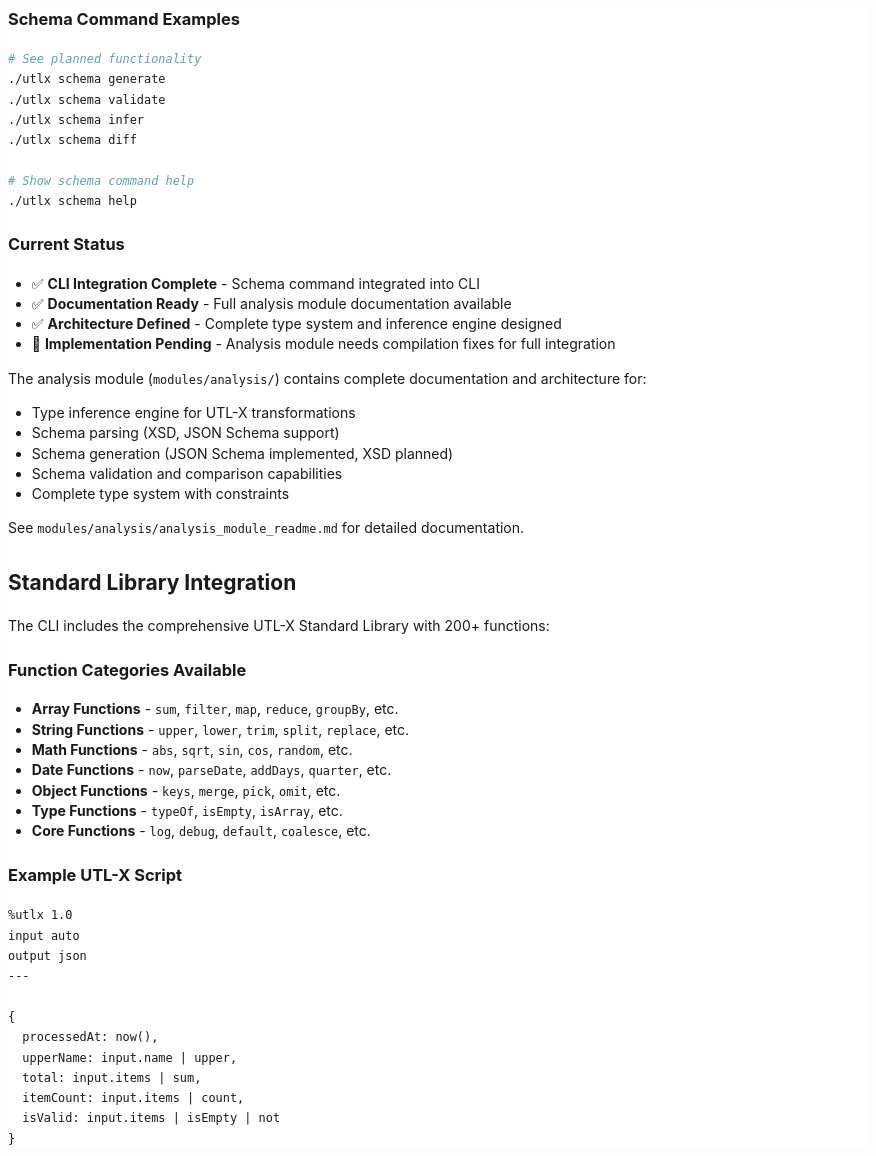 ### Schema Command Examples
```bash
# See planned functionality
./utlx schema generate
./utlx schema validate
./utlx schema infer
./utlx schema diff

# Show schema command help
./utlx schema help
```

### Current Status
- ✅ **CLI Integration Complete** - Schema command integrated into CLI
- ✅ **Documentation Ready** - Full analysis module documentation available
- ✅ **Architecture Defined** - Complete type system and inference engine designed
- 🚧 **Implementation Pending** - Analysis module needs compilation fixes for full integration

The analysis module (`modules/analysis/`) contains complete documentation and architecture for:
- Type inference engine for UTL-X transformations
- Schema parsing (XSD, JSON Schema support)
- Schema generation (JSON Schema implemented, XSD planned)
- Schema validation and comparison capabilities
- Complete type system with constraints

See `modules/analysis/analysis_module_readme.md` for detailed documentation.

## Standard Library Integration

The CLI includes the comprehensive UTL-X Standard Library with 200+ functions:

### Function Categories Available
- **Array Functions** - `sum`, `filter`, `map`, `reduce`, `groupBy`, etc.
- **String Functions** - `upper`, `lower`, `trim`, `split`, `replace`, etc.
- **Math Functions** - `abs`, `sqrt`, `sin`, `cos`, `random`, etc.
- **Date Functions** - `now`, `parseDate`, `addDays`, `quarter`, etc.
- **Object Functions** - `keys`, `merge`, `pick`, `omit`, etc.
- **Type Functions** - `typeOf`, `isEmpty`, `isArray`, etc.
- **Core Functions** - `log`, `debug`, `default`, `coalesce`, etc.

### Example UTL-X Script
```utlx
%utlx 1.0
input auto
output json
---

{
  processedAt: now(),
  upperName: input.name | upper,
  total: input.items | sum,
  itemCount: input.items | count,
  isValid: input.items | isEmpty | not
}
```
